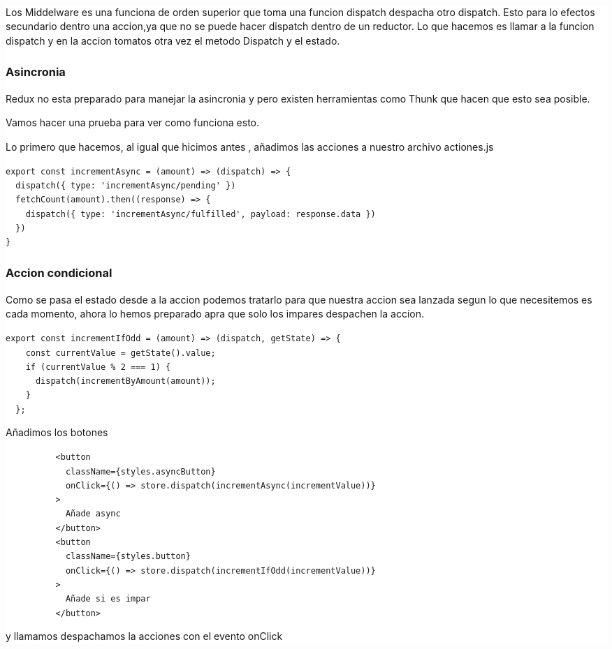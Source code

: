 
Los Middelware es una funciona de orden superior que toma una funcion dispatch despacha otro dispatch. Esto para lo efectos secundario dentro una accion,ya que no se puede hacer dispatch dentro de un reductor. Lo que hacemos es llamar a la funcion dispatch y en la accion tomatos otra vez el metodo Dispatch y el estado.

### Asincronia
Redux no esta preparado para manejar la asincronia y pero existen herramientas como Thunk que hacen que esto sea posible.

Vamos hacer una prueba para ver como funciona esto.

Lo primero que hacemos, al igual que hicimos antes , añadimos las acciones a nuestro archivo actiones.js

 

```
export const incrementAsync = (amount) => (dispatch) => {
  dispatch({ type: 'incrementAsync/pending' })
  fetchCount(amount).then((response) => {
    dispatch({ type: 'incrementAsync/fulfilled', payload: response.data })
  })
}
```
### Accion condicional
Como se pasa el estado desde a la accion podemos tratarlo para que nuestra accion sea lanzada segun lo que necesitemos es cada momento, ahora lo hemos preparado apra que solo los impares despachen la accion.

 

```
export const incrementIfOdd = (amount) => (dispatch, getState) => {
    const currentValue = getState().value;
    if (currentValue % 2 === 1) {
      dispatch(incrementByAmount(amount));
    }
  };
```
Añadimos los botones

 
```
          <button
            className={styles.asyncButton}
            onClick={() => store.dispatch(incrementAsync(incrementValue))}
          >
            Añade async
          </button>
          <button
            className={styles.button}
            onClick={() => store.dispatch(incrementIfOdd(incrementValue))}
          >
            Añade si es impar
          </button>
```
y llamamos despachamos la acciones con el evento onClick

